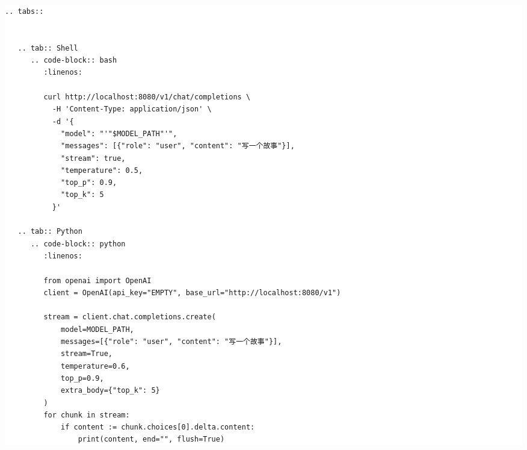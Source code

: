 ```{eval-rst}
.. tabs::


   .. tab:: Shell
      .. code-block:: bash
         :linenos:

         curl http://localhost:8080/v1/chat/completions \
           -H 'Content-Type: application/json' \
           -d '{
             "model": "'"$MODEL_PATH"'",
             "messages": [{"role": "user", "content": "写一个故事"}],
             "stream": true,
             "temperature": 0.5,
             "top_p": 0.9,
             "top_k": 5
           }'

   .. tab:: Python
      .. code-block:: python
         :linenos:

         from openai import OpenAI
         client = OpenAI(api_key="EMPTY", base_url="http://localhost:8080/v1")
         
         stream = client.chat.completions.create(
             model=MODEL_PATH,
             messages=[{"role": "user", "content": "写一个故事"}],
             stream=True,
             temperature=0.6,
             top_p=0.9,
             extra_body={"top_k": 5}
         )
         for chunk in stream:
             if content := chunk.choices[0].delta.content:
                 print(content, end="", flush=True)
```
